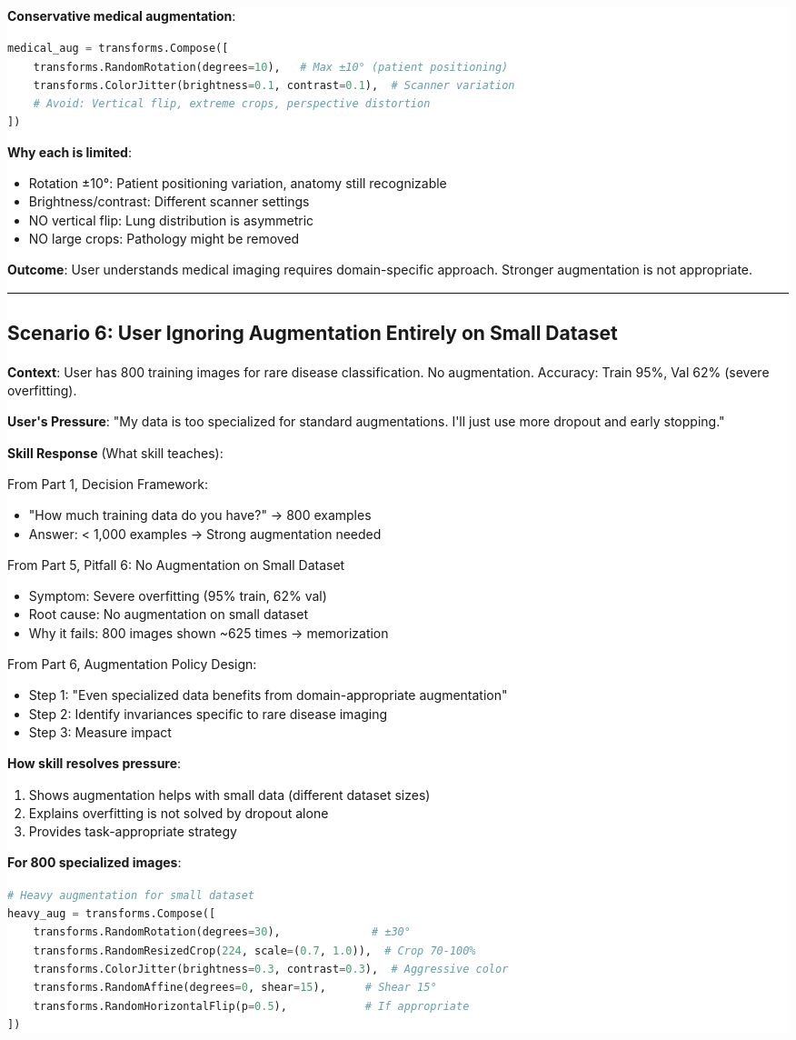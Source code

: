 **Conservative medical augmentation**:
```python
medical_aug = transforms.Compose([
    transforms.RandomRotation(degrees=10),   # Max ±10° (patient positioning)
    transforms.ColorJitter(brightness=0.1, contrast=0.1),  # Scanner variation
    # Avoid: Vertical flip, extreme crops, perspective distortion
])
```

**Why each is limited**:
- Rotation ±10°: Patient positioning variation, anatomy still recognizable
- Brightness/contrast: Different scanner settings
- NO vertical flip: Lung distribution is asymmetric
- NO large crops: Pathology might be removed

**Outcome**: User understands medical imaging requires domain-specific approach. Stronger augmentation is not appropriate.

---

## Scenario 6: User Ignoring Augmentation Entirely on Small Dataset

**Context**: User has 800 training images for rare disease classification. No augmentation. Accuracy: Train 95%, Val 62% (severe overfitting).

**User's Pressure**: "My data is too specialized for standard augmentations. I'll just use more dropout and early stopping."

**Skill Response** (What skill teaches):

From Part 1, Decision Framework:
- "How much training data do you have?" → 800 examples
- Answer: < 1,000 examples → Strong augmentation needed

From Part 5, Pitfall 6: No Augmentation on Small Dataset
- Symptom: Severe overfitting (95% train, 62% val)
- Root cause: No augmentation on small dataset
- Why it fails: 800 images shown ~625 times → memorization

From Part 6, Augmentation Policy Design:
- Step 1: "Even specialized data benefits from domain-appropriate augmentation"
- Step 2: Identify invariances specific to rare disease imaging
- Step 3: Measure impact

**How skill resolves pressure**:
1. Shows augmentation helps with small data (different dataset sizes)
2. Explains overfitting is not solved by dropout alone
3. Provides task-appropriate strategy

**For 800 specialized images**:
```python
# Heavy augmentation for small dataset
heavy_aug = transforms.Compose([
    transforms.RandomRotation(degrees=30),              # ±30°
    transforms.RandomResizedCrop(224, scale=(0.7, 1.0)),  # Crop 70-100%
    transforms.ColorJitter(brightness=0.3, contrast=0.3),  # Aggressive color
    transforms.RandomAffine(degrees=0, shear=15),      # Shear 15°
    transforms.RandomHorizontalFlip(p=0.5),            # If appropriate
])
```
